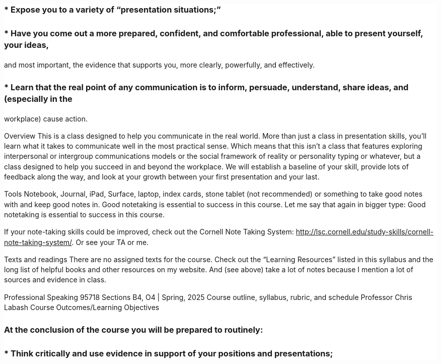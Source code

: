 ### *  Expose you to a variety of “presentation situations;”

### *  Have you come out a more prepared, confident, and comfortable professional, able to present yourself, your ideas,

and most important, the evidence that supports you, more clearly, powerfully, and effectively.
### *  Learn that the real point of any communication is to inform, persuade, understand, share ideas, and (especially in the

workplace) cause action.

Overview
This is a class designed to help you communicate in the real world. More than just a class in presentation skills, you’ll
learn what it takes to communicate well in the most practical sense. Which means that this isn’t a class that features
exploring interpersonal or intergroup communications models or the social framework of reality or personality typing or
whatever, but a class designed to help you succeed in and beyond the workplace. We will establish a baseline of your
skill, provide lots of feedback along the way, and look at your growth between your first presentation and your last.

Tools
Notebook, Journal, iPad, Surface, laptop, index cards, stone tablet (not recommended) or something to take good notes
with and keep good notes in. Good notetaking is essential to success in this course. Let me say that again in bigger type:
Good notetaking is essential to success in this course.

If your note-taking skills could be
improved, check out the Cornell Note Taking System: http://lsc.cornell.edu/study-skills/cornell-note-taking-system/. Or see
your TA or me.

Texts and readings
There are no assigned texts for the course. Check out the “Learning Resources” listed in this syllabus and the long list of
helpful books and other resources on my website. And (see above) take a lot of notes because I mention a lot of sources
and evidence in class.

Professional Speaking 95718 Sections B4, O4 | Spring, 2025
Course outline, syllabus, rubric, and schedule Professor Chris Labash
Course Outcomes/Learning Objectives
### At the conclusion of the course you will be prepared to routinely:

### *  Think critically and use evidence in support of your positions and presentations;
